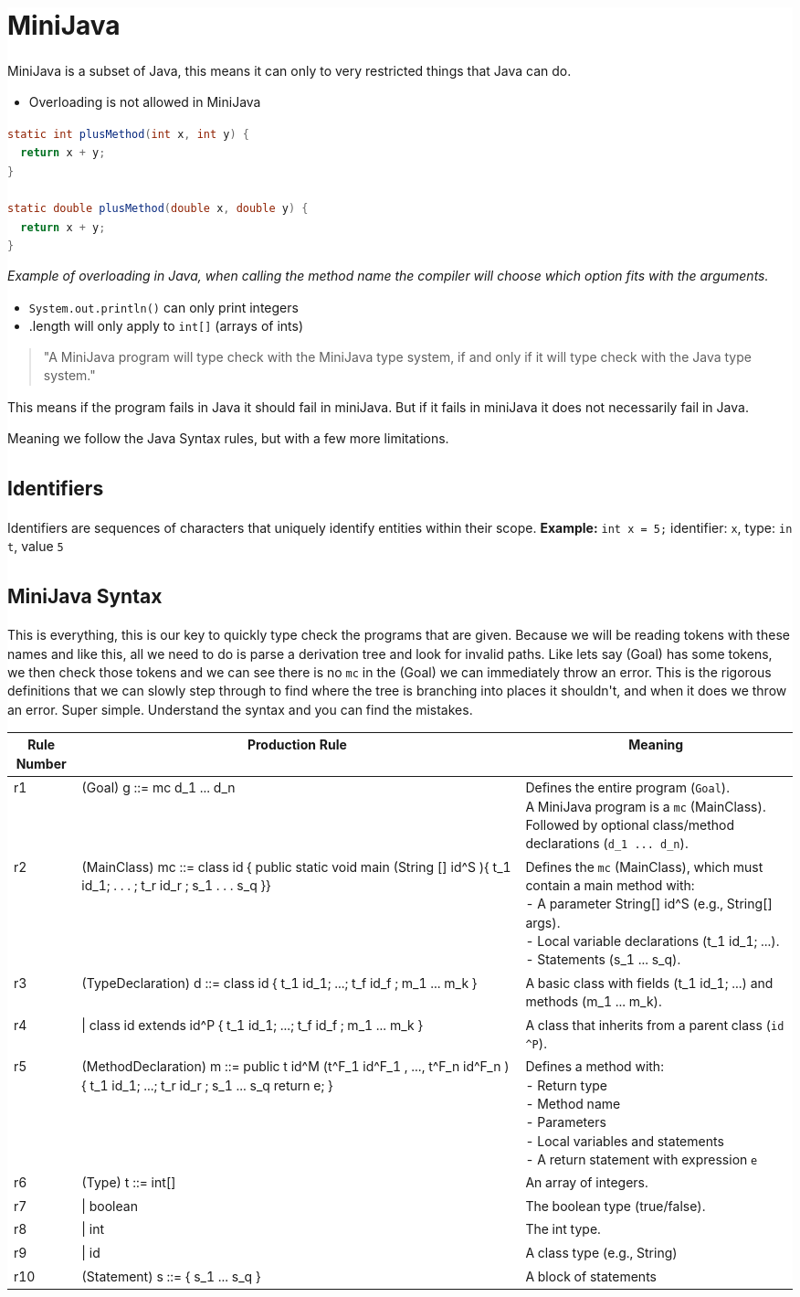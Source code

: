 # MiniJava
MiniJava is a subset of Java, this means it can only to very restricted things that Java can do.
- Overloading is not allowed in MiniJava
``` Java
static int plusMethod(int x, int y) {
  return x + y;
}

static double plusMethod(double x, double y) {
  return x + y;
}
```
_Example of overloading in Java, when calling the method name the compiler will choose which option fits with the arguments._
- `System.out.println()` can only print integers
- .length will only apply to `int[]` (arrays of ints)

>"A MiniJava program will type check with the MiniJava type system, if and only if it will type check with the Java type system."

This means if the program fails in Java it should fail in miniJava. But if it fails in miniJava it does not necessarily fail in Java.

Meaning we follow the Java Syntax rules, but with a few more limitations.

## Identifiers
Identifiers are sequences of characters that uniquely identify entities within their scope.
**Example:**
`int x = 5;` identifier: `x`, type: `int`, value `5`

## MiniJava Syntax
This is everything, this is our key to quickly type check the programs that are given. Because we will be reading tokens with these names and like this, all we need to do is parse a derivation tree and look for invalid paths. Like lets say (Goal) has some tokens, we then check those tokens and we can see there is no `mc` in the (Goal) we can immediately throw an error.
This is the rigorous definitions that we can slowly step through to find where the tree is branching into places it shouldn't, and when it does we throw an error. Super simple. Understand the syntax and you can find the mistakes.

| Rule Number | Production Rule                                                                                                                 | Meaning                                                                                                                                                                                                     |
| ----------- | ------------------------------------------------------------------------------------------------------------------------------- | ----------------------------------------------------------------------------------------------------------------------------------------------------------------------------------------------------------- |
| r1          | (Goal) g ::= mc d_1 ... d_n                                                                                                     | Defines the entire program (`Goal`).<br>A MiniJava program is a `mc` (MainClass).<br>Followed by optional class/method declarations (`d_1 ... d_n`).                                                        |
| r2          | (MainClass) mc ::= class id { public static void main (String [] id^S ){ t_1 id_1; . . . ; t_r id_r ; s_1 . . . s_q }}          | Defines the `mc` (MainClass), which must contain a main method with:<br>- A parameter String[] id^S (e.g., String[] args).<br>- Local variable declarations (t_1 id_1; ...).<br>- Statements (s_1 ... s_q). |
| r3          | (TypeDeclaration) d ::= class id { t_1 id_1; ...; t_f id_f ; m_1 ... m_k }                                                      | A basic class with fields (t_1 id_1; ...) and methods (m_1 ... m_k).                                                                                                                                        |
| r4          | \| class id extends id^P { t_1 id_1; ...; t_f id_f ; m_1 ... m_k }                                                              | A class that inherits from a parent class (`id^P`).                                                                                                                                                         |
| r5          | (MethodDeclaration) m ::= public t id^M (t^F_1 id^F_1 , ..., t^F_n id^F_n ) { t_1 id_1; ...; t_r id_r ; s_1 ... s_q return e; } | Defines a method with:  <br>- Return type<br>- Method name<br>- Parameters<br>- Local variables and statements  <br>- A return statement with expression `e`                                                |
| r6          | (Type) t ::= int[]                                                                                                              | An array of integers.                                                                                                                                                                                       |
| r7          | \| boolean                                                                                                                      | The boolean type (true/false).                                                                                                                                                                              |
| r8          | \| int                                                                                                                          | The int type.                                                                                                                                                                                               |
| r9          | \| id                                                                                                                           | A class type (e.g., String)                                                                                                                                                                                 |
| r10         | (Statement) s ::= { s_1 ... s_q }                                                                                               | A block of statements                                                                                                                                                                                       |